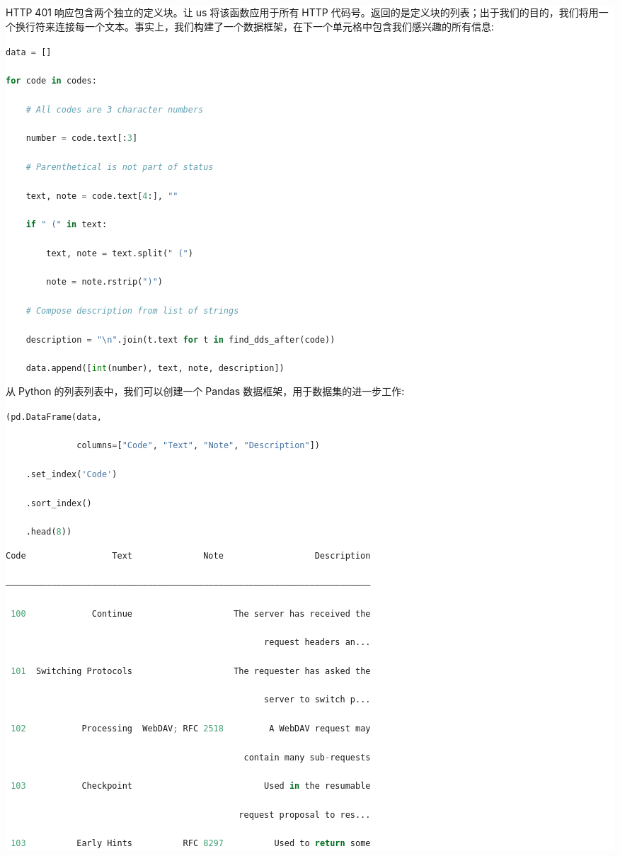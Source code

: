 HTTP 401 响应包含两个独立的定义块。让 us 将该函数应用于所有 HTTP 代码号。返回的是定义块的列表；出于我们的目的，我们将用一个换行符来连接每一个文本。事实上，我们构建了一个数据框架，在下一个单元格中包含我们感兴趣的所有信息:

```py
data = []

for code in codes:

    # All codes are 3 character numbers

    number = code.text[:3]

    # Parenthetical is not part of status

    text, note = code.text[4:], ""

    if " (" in text:

        text, note = text.split(" (")

        note = note.rstrip(")")

    # Compose description from list of strings

    description = "\n".join(t.text for t in find_dds_after(code))

    data.append([int(number), text, note, description]) 
```

从 Python 的列表列表中，我们可以创建一个 Pandas 数据框架，用于数据集的进一步工作:

```py
(pd.DataFrame(data, 

              columns=["Code", "Text", "Note", "Description"])

    .set_index('Code')

    .sort_index()

    .head(8)) 
```

```py
Code                 Text              Note                  Description

————————————————————————————————————————————————————————————————————————

 100             Continue                    The server has received the

                                                   request headers an...

 101  Switching Protocols                    The requester has asked the

                                                   server to switch p...

 102           Processing  WebDAV; RFC 2518         A WebDAV request may

                                               contain many sub-requests

 103           Checkpoint                          Used in the resumable

                                              request proposal to res...

 103          Early Hints          RFC 8297          Used to return some

```